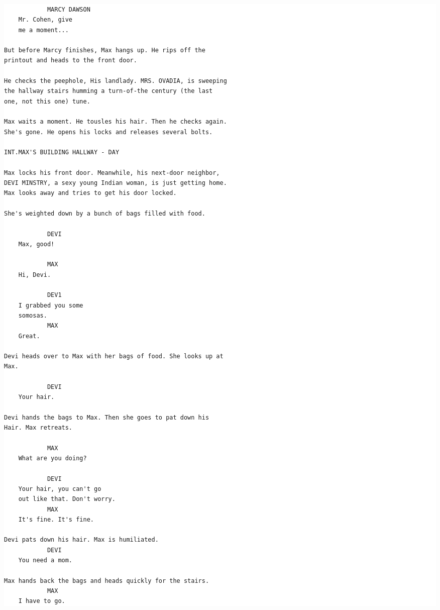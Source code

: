 				MARCY DAWSON 
		Mr. Cohen, give 
		me a moment...

	But before Marcy finishes, Max hangs up. He rips off the 
	printout and heads to the front door.

	He checks the peephole, His landlady. MRS. OVADIA, is sweeping 
	the hallway stairs humming a turn-of-the century (the last 
	one, not this one) tune.

	Max waits a moment. He tousles his hair. Then he checks again. 
	She's gone. He opens his locks and releases several bolts.

	INT.MAX'S BUILDING HALLWAY - DAY

	Max locks his front door. Meanwhile, his next-door neighbor, 
	DEVI MINSTRY, a sexy young Indian woman, is just getting home. 
	Max looks away and tries to get his door locked.

	She's weighted down by a bunch of bags filled with food.

				DEVI 
		Max, good! 
	
				MAX 
		Hi, Devi.
	
				DEV1 
		I grabbed you some 
		somosas. 
				MAX 
		Great.
	
	Devi heads over to Max with her bags of food. She looks up at 
	Max.

				DEVI 
		Your hair.
	
	Devi hands the bags to Max. Then she goes to pat down his 
	Hair. Max retreats.

				MAX 
		What are you doing?
	
				DEVI 
		Your hair, you can't go 
		out like that. Don't worry. 
				MAX 
		It's fine. It's fine.
	
	Devi pats down his hair. Max is humiliated. 
				DEVI 
		You need a mom.
	
	Max hands back the bags and heads quickly for the stairs. 
				MAX 
		I have to go.
	